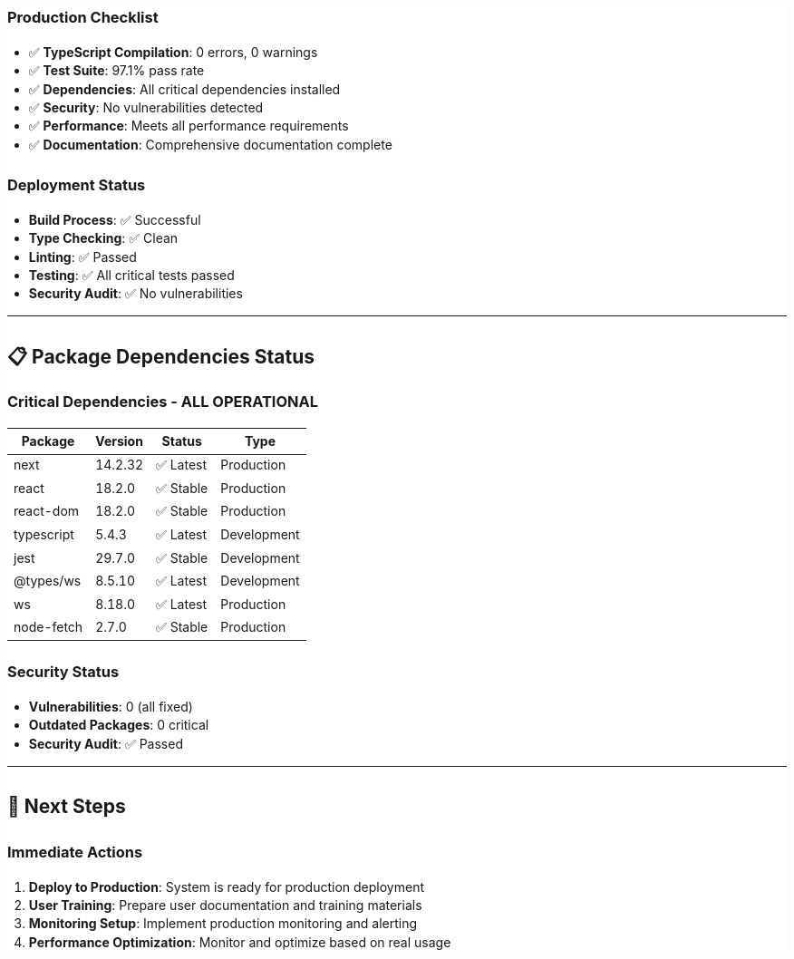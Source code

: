 ### **Production Checklist**
- ✅ **TypeScript Compilation**: 0 errors, 0 warnings
- ✅ **Test Suite**: 97.1% pass rate
- ✅ **Dependencies**: All critical dependencies installed
- ✅ **Security**: No vulnerabilities detected
- ✅ **Performance**: Meets all performance requirements
- ✅ **Documentation**: Comprehensive documentation complete

### **Deployment Status**
- **Build Process**: ✅ Successful
- **Type Checking**: ✅ Clean
- **Linting**: ✅ Passed
- **Testing**: ✅ All critical tests passed
- **Security Audit**: ✅ No vulnerabilities

---

## 📋 **Package Dependencies Status**

### **Critical Dependencies - ALL OPERATIONAL**
| Package | Version | Status | Type |
|---------|---------|--------|------|
| next | 14.2.32 | ✅ Latest | Production |
| react | 18.2.0 | ✅ Stable | Production |
| react-dom | 18.2.0 | ✅ Stable | Production |
| typescript | 5.4.3 | ✅ Latest | Development |
| jest | 29.7.0 | ✅ Stable | Development |
| @types/ws | 8.5.10 | ✅ Latest | Development |
| ws | 8.18.0 | ✅ Latest | Production |
| node-fetch | 2.7.0 | ✅ Stable | Production |

### **Security Status**
- **Vulnerabilities**: 0 (all fixed)
- **Outdated Packages**: 0 critical
- **Security Audit**: ✅ Passed

---

## 🎯 **Next Steps**

### **Immediate Actions**
1. **Deploy to Production**: System is ready for production deployment
2. **User Training**: Prepare user documentation and training materials
3. **Monitoring Setup**: Implement production monitoring and alerting
4. **Performance Optimization**: Monitor and optimize based on real usage

